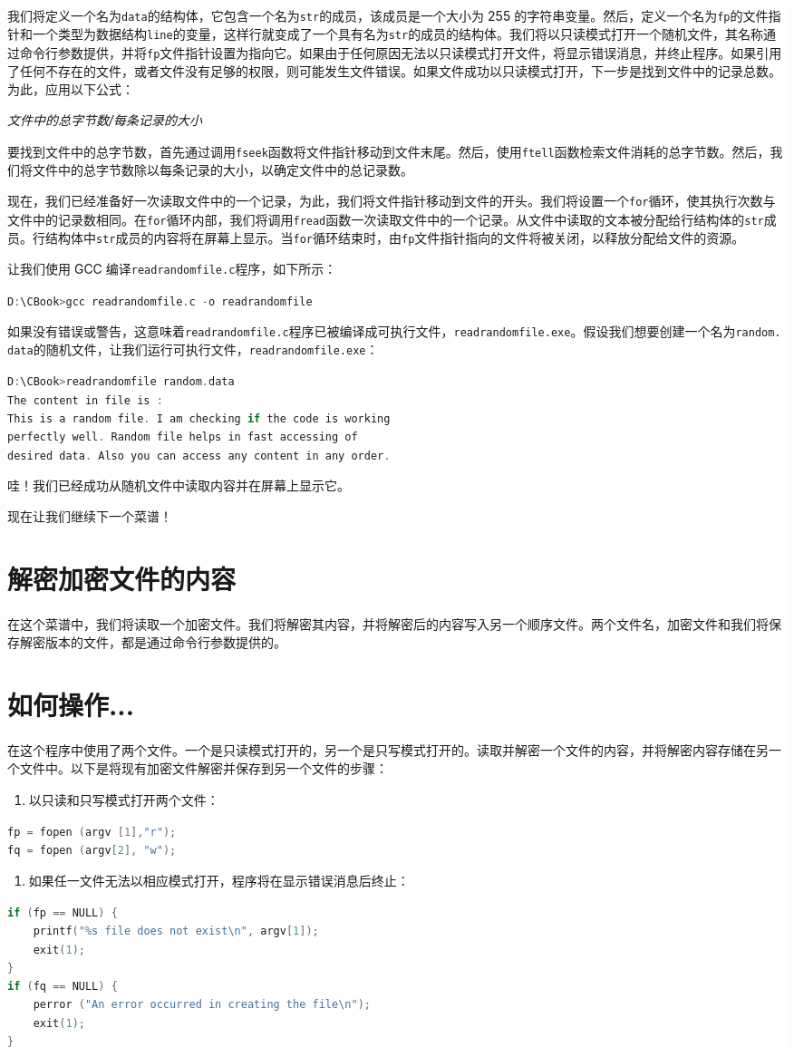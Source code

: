 我们将定义一个名为`data`的结构体，它包含一个名为`str`的成员，该成员是一个大小为 255 的字符串变量。然后，定义一个名为`fp`的文件指针和一个类型为数据结构`line`的变量，这样行就变成了一个具有名为`str`的成员的结构体。我们将以只读模式打开一个随机文件，其名称通过命令行参数提供，并将`fp`文件指针设置为指向它。如果由于任何原因无法以只读模式打开文件，将显示错误消息，并终止程序。如果引用了任何不存在的文件，或者文件没有足够的权限，则可能发生文件错误。如果文件成功以只读模式打开，下一步是找到文件中的记录总数。为此，应用以下公式：

*文件中的总字节数/每条记录的大小*

要找到文件中的总字节数，首先通过调用`fseek`函数将文件指针移动到文件末尾。然后，使用`ftell`函数检索文件消耗的总字节数。然后，我们将文件中的总字节数除以每条记录的大小，以确定文件中的总记录数。

现在，我们已经准备好一次读取文件中的一个记录，为此，我们将文件指针移动到文件的开头。我们将设置一个`for`循环，使其执行次数与文件中的记录数相同。在`for`循环内部，我们将调用`fread`函数一次读取文件中的一个记录。从文件中读取的文本被分配给行结构体的`str`成员。行结构体中`str`成员的内容将在屏幕上显示。当`for`循环结束时，由`fp`文件指针指向的文件将被关闭，以释放分配给文件的资源。

让我们使用 GCC 编译`readrandomfile.c`程序，如下所示：

```cpp
D:\CBook>gcc readrandomfile.c -o readrandomfile
```

如果没有错误或警告，这意味着`readrandomfile.c`程序已被编译成可执行文件，`readrandomfile.exe`。假设我们想要创建一个名为`random.data`的随机文件，让我们运行可执行文件，`readrandomfile.exe`：

```cpp
D:\CBook>readrandomfile random.data
The content in file is :
This is a random file. I am checking if the code is working
perfectly well. Random file helps in fast accessing of
desired data. Also you can access any content in any order.
```

哇！我们已经成功从随机文件中读取内容并在屏幕上显示它。

现在让我们继续下一个菜谱！

# 解密加密文件的内容

在这个菜谱中，我们将读取一个加密文件。我们将解密其内容，并将解密后的内容写入另一个顺序文件。两个文件名，加密文件和我们将保存解密版本的文件，都是通过命令行参数提供的。

# 如何操作...

在这个程序中使用了两个文件。一个是只读模式打开的，另一个是只写模式打开的。读取并解密一个文件的内容，并将解密内容存储在另一个文件中。以下是将现有加密文件解密并保存到另一个文件的步骤：

1.  以只读和只写模式打开两个文件：

```cpp
fp = fopen (argv [1],"r");
fq = fopen (argv[2], "w");
```

1.  如果任一文件无法以相应模式打开，程序将在显示错误消息后终止：

```cpp
if (fp == NULL) {
    printf("%s file does not exist\n", argv[1]);
    exit(1);
}
if (fq == NULL) {
    perror ("An error occurred in creating the file\n");
    exit(1);
}
```
